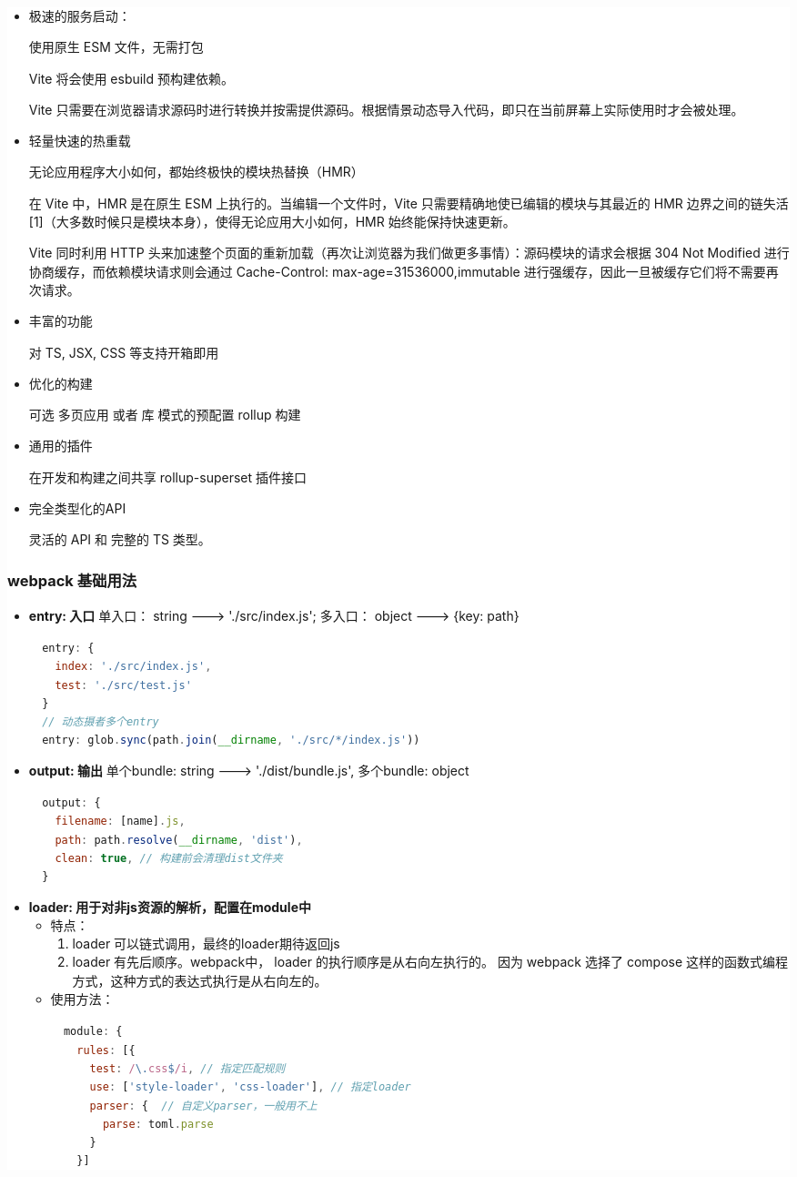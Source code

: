   - 极速的服务启动：

    使用原生 ESM 文件，无需打包
    
    Vite 将会使用 esbuild 预构建依赖。

    Vite 只需要在浏览器请求源码时进行转换并按需提供源码。根据情景动态导入代码，即只在当前屏幕上实际使用时才会被处理。

  - 轻量快速的热重载

    无论应用程序大小如何，都始终极快的模块热替换（HMR）

    在 Vite 中，HMR 是在原生 ESM 上执行的。当编辑一个文件时，Vite 只需要精确地使已编辑的模块与其最近的 HMR 边界之间的链失活[1]（大多数时候只是模块本身），使得无论应用大小如何，HMR 始终能保持快速更新。

    Vite 同时利用 HTTP 头来加速整个页面的重新加载（再次让浏览器为我们做更多事情）：源码模块的请求会根据 304 Not Modified 进行协商缓存，而依赖模块请求则会通过 Cache-Control: max-age=31536000,immutable 进行强缓存，因此一旦被缓存它们将不需要再次请求。

  - 丰富的功能

    对 TS, JSX, CSS 等支持开箱即用

  - 优化的构建

    可选 多页应用 或者 库 模式的预配置 rollup 构建

  - 通用的插件

    在开发和构建之间共享 rollup-superset 插件接口

  - 完全类型化的API

    灵活的 API 和 完整的 TS 类型。

### webpack 基础用法
  - **entry: 入口**
    单入口： string ---> './src/index.js';
    多入口： object ---> {key: path}
    ```js
      entry: {
        index: './src/index.js',
        test: './src/test.js'
      }
      // 动态摄者多个entry
      entry: glob.sync(path.join(__dirname, './src/*/index.js'))
    ```
  - **output: 输出**
    单个bundle: string ---> './dist/bundle.js',
    多个bundle: object
    ```js
      output: {
        filename: [name].js,
        path: path.resolve(__dirname, 'dist'),
        clean: true, // 构建前会清理dist文件夹
      }
    ```
  - **loader: 用于对非js资源的解析，配置在module中**
    * 特点：
      1. loader 可以链式调用，最终的loader期待返回js
      2. loader 有先后顺序。webpack中， loader 的执行顺序是从右向左执行的。 因为 webpack 选择了 compose 这样的函数式编程方式，这种方式的表达式执行是从右向左的。
    * 使用方法：
      ```js
        module: {
          rules: [{
            test: /\.css$/i, // 指定匹配规则
            use: ['style-loader', 'css-loader'], // 指定loader
            parser: {  // 自定义parser，一般用不上
              parse: toml.parse 
            }
          }]